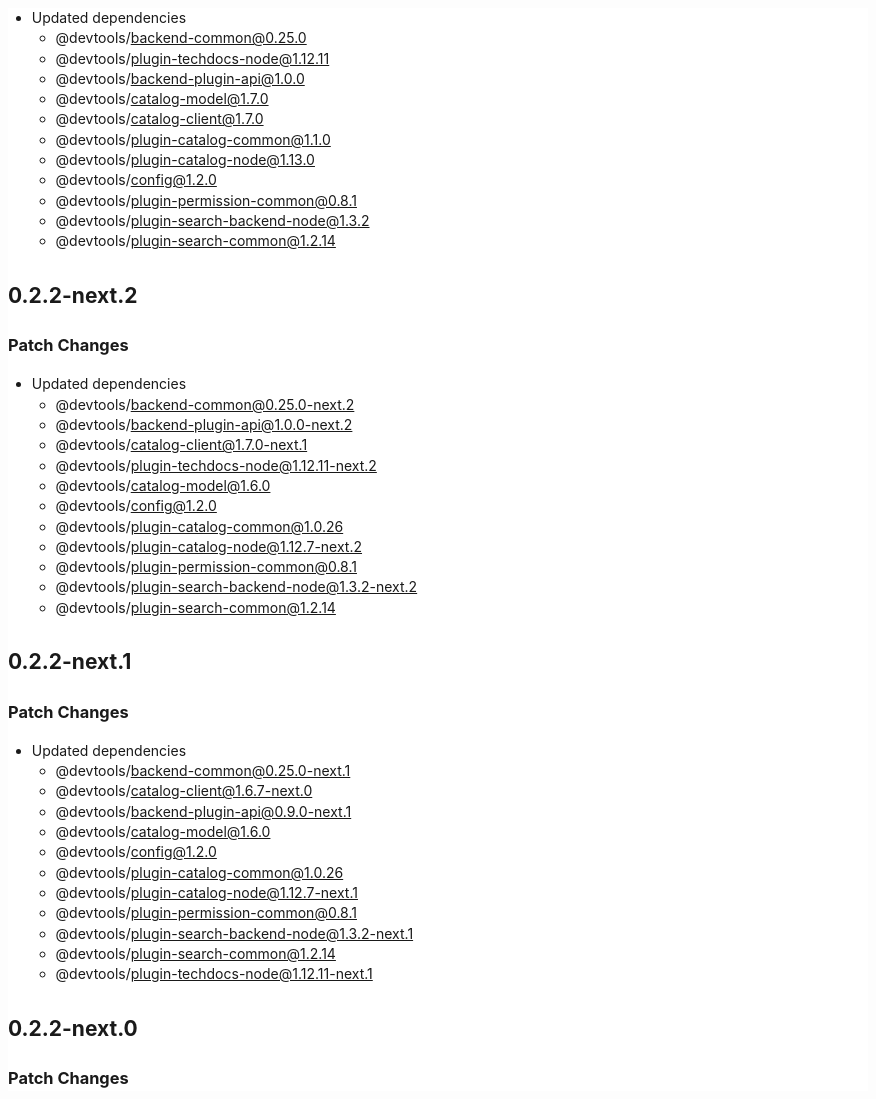 - Updated dependencies
  - @devtools/backend-common@0.25.0
  - @devtools/plugin-techdocs-node@1.12.11
  - @devtools/backend-plugin-api@1.0.0
  - @devtools/catalog-model@1.7.0
  - @devtools/catalog-client@1.7.0
  - @devtools/plugin-catalog-common@1.1.0
  - @devtools/plugin-catalog-node@1.13.0
  - @devtools/config@1.2.0
  - @devtools/plugin-permission-common@0.8.1
  - @devtools/plugin-search-backend-node@1.3.2
  - @devtools/plugin-search-common@1.2.14

## 0.2.2-next.2

### Patch Changes

- Updated dependencies
  - @devtools/backend-common@0.25.0-next.2
  - @devtools/backend-plugin-api@1.0.0-next.2
  - @devtools/catalog-client@1.7.0-next.1
  - @devtools/plugin-techdocs-node@1.12.11-next.2
  - @devtools/catalog-model@1.6.0
  - @devtools/config@1.2.0
  - @devtools/plugin-catalog-common@1.0.26
  - @devtools/plugin-catalog-node@1.12.7-next.2
  - @devtools/plugin-permission-common@0.8.1
  - @devtools/plugin-search-backend-node@1.3.2-next.2
  - @devtools/plugin-search-common@1.2.14

## 0.2.2-next.1

### Patch Changes

- Updated dependencies
  - @devtools/backend-common@0.25.0-next.1
  - @devtools/catalog-client@1.6.7-next.0
  - @devtools/backend-plugin-api@0.9.0-next.1
  - @devtools/catalog-model@1.6.0
  - @devtools/config@1.2.0
  - @devtools/plugin-catalog-common@1.0.26
  - @devtools/plugin-catalog-node@1.12.7-next.1
  - @devtools/plugin-permission-common@0.8.1
  - @devtools/plugin-search-backend-node@1.3.2-next.1
  - @devtools/plugin-search-common@1.2.14
  - @devtools/plugin-techdocs-node@1.12.11-next.1

## 0.2.2-next.0

### Patch Changes
